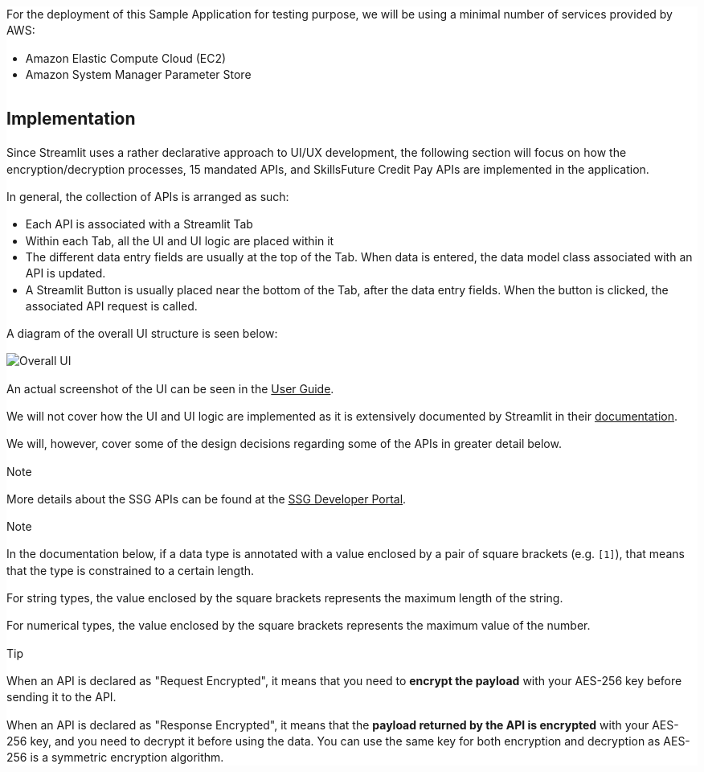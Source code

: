 For the deployment of this Sample Application for testing purpose, we will be using a minimal number of services provided by AWS:

* Amazon Elastic Compute Cloud (EC2)
* Amazon System Manager Parameter Store

## Implementation

Since Streamlit uses a rather declarative approach to UI/UX development, the following section will focus on how the
encryption/decryption processes, 15 mandated APIs, and SkillsFuture Credit Pay APIs are implemented in the application.

In general, the collection of APIs is arranged as such:

- Each API is associated with a Streamlit Tab
- Within each Tab, all the UI and UI logic are placed within it
- The different data entry fields are usually at the top of the Tab. When data is entered, the data model class
  associated with an API is updated.
- A Streamlit Button is usually placed near the bottom of the Tab, after the data entry fields. When the button
  is clicked, the associated API request is called.

A diagram of the overall UI structure is seen below:

![Overall UI](assets/developer-guide/UI.png)

An actual screenshot of the UI can be seen in the [User Guide](User%20Guide.md).

We will not cover how the UI and UI logic are implemented as it is extensively documented by Streamlit in their
[documentation](https://docs.streamlit.io/).

We will, however, cover some of the design decisions regarding some of the APIs in greater detail below.

> [!NOTE]
> More details about the SSG APIs can be found at
> the [SSG Developer Portal](https://developer.ssg-wsg.gov.sg/webapp/api-discovery).

> [!NOTE]
> In the documentation below, if a data type is annotated with a value enclosed by a pair of square brackets 
> (e.g. `[1]`), that means that the type is constrained to a certain length.
> 
> For string types, the value enclosed by the square brackets represents the maximum length of the string.
> 
> For numerical types, the value enclosed by the square brackets represents the maximum value of the number.

> [!TIP]
> When an API is declared as "Request Encrypted", it means that you need to **encrypt the payload** with your AES-256
> key before sending it to the API.
>
> When an API is declared as "Response Encrypted", it means that the **payload returned by the API is encrypted** with
> your AES-256 key, and you need to decrypt it before using the data. You can use the same key for both encryption and
> decryption as AES-256 is a symmetric encryption algorithm.
